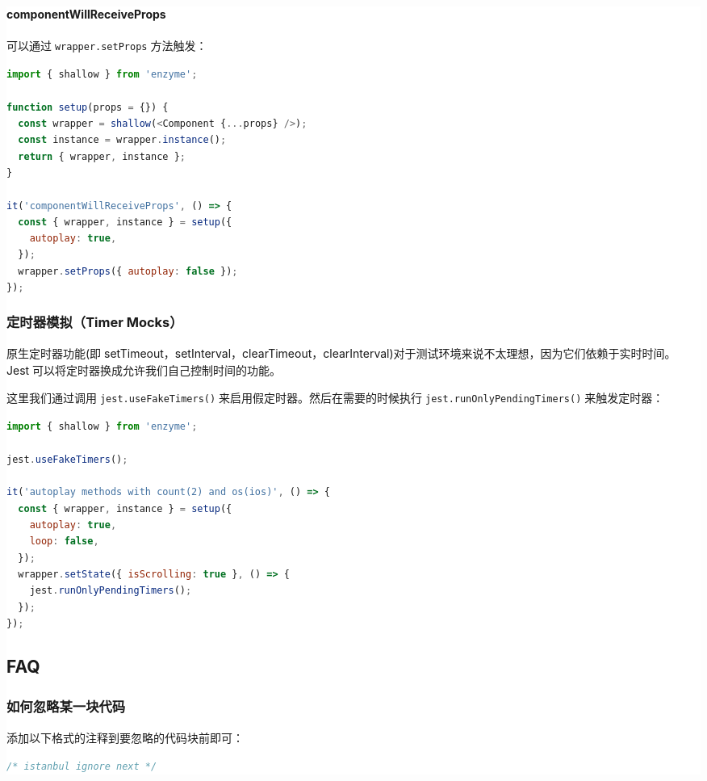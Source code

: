 #### componentWillReceiveProps

可以通过 `wrapper.setProps` 方法触发：

```js
import { shallow } from 'enzyme';

function setup(props = {}) {
  const wrapper = shallow(<Component {...props} />);
  const instance = wrapper.instance();
  return { wrapper, instance };
}

it('componentWillReceiveProps', () => {
  const { wrapper, instance } = setup({
    autoplay: true,
  });
  wrapper.setProps({ autoplay: false });
});
```

### 定时器模拟（Timer Mocks）

原生定时器功能(即 setTimeout，setInterval，clearTimeout，clearInterval)对于测试环境来说不太理想，因为它们依赖于实时时间。
Jest 可以将定时器换成允许我们自己控制时间的功能。

这里我们通过调用 `jest.useFakeTimers()` 来启用假定时器。然后在需要的时候执行 `jest.runOnlyPendingTimers()` 来触发定时器：

```js
import { shallow } from 'enzyme';

jest.useFakeTimers();

it('autoplay methods with count(2) and os(ios)', () => {
  const { wrapper, instance } = setup({
    autoplay: true,
    loop: false,
  });
  wrapper.setState({ isScrolling: true }, () => {
    jest.runOnlyPendingTimers();
  });
});
```

## FAQ

### 如何忽略某一块代码

添加以下格式的注释到要忽略的代码块前即可：

```js
/* istanbul ignore next */
```
